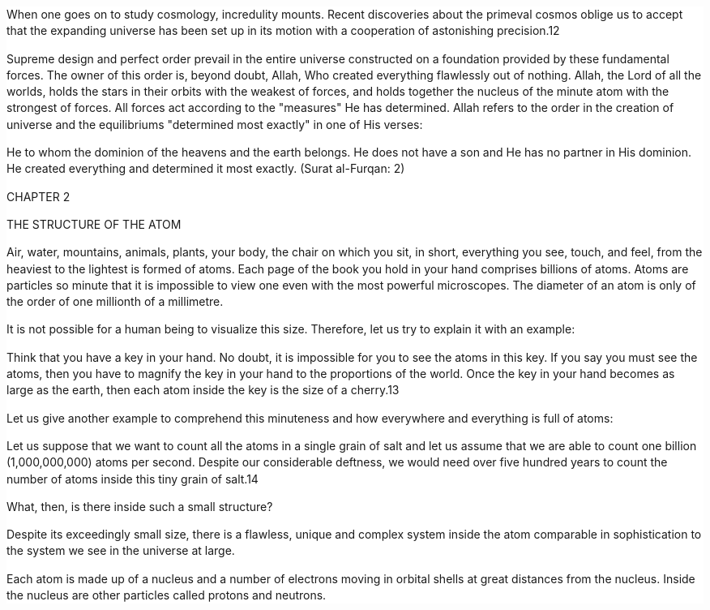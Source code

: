 When one goes on to study cosmology, incredulity mounts. Recent
discoveries about the primeval cosmos oblige us to accept that the
expanding universe has been set up in its motion with a cooperation of
astonishing precision.12

Supreme design and perfect order prevail in the entire universe
constructed on a foundation provided by these fundamental forces. The
owner of this order is, beyond doubt, Allah, Who created everything
flawlessly out of nothing. Allah, the Lord of all the worlds, holds the
stars in their orbits with the weakest of forces, and holds together the
nucleus of the minute atom with the strongest of forces. All forces act
according to the "measures" He has determined. Allah refers to the order
in the creation of universe and the equilibriums "determined most
exactly" in one of His verses:

He to whom the dominion of the heavens and the earth belongs. He does
not have a son and He has no partner in His dominion. He created
everything and determined it most exactly. (Surat al-Furqan: 2)

CHAPTER 2

THE STRUCTURE OF THE ATOM

Air, water, mountains, animals, plants, your body, the chair on which
you sit, in short, everything you see, touch, and feel, from the
heaviest to the lightest is formed of atoms. Each page of the book you
hold in your hand comprises billions of atoms. Atoms are particles so
minute that it is impossible to view one even with the most powerful
microscopes. The diameter of an atom is only of the order of one
millionth of a millimetre.

It is not possible for a human being to visualize this size. Therefore,
let us try to explain it with an example:

Think that you have a key in your hand. No doubt, it is impossible for
you to see the atoms in this key. If you say you must see the atoms,
then you have to magnify the key in your hand to the proportions of the
world. Once the key in your hand becomes as large as the earth, then
each atom inside the key is the size of a cherry.13

Let us give another example to comprehend this minuteness and how
everywhere and everything is full of atoms:

Let us suppose that we want to count all the atoms in a single grain of
salt and let us assume that we are able to count one billion
(1,000,000,000) atoms per second. Despite our considerable deftness, we
would need over five hundred years to count the number of atoms inside
this tiny grain of salt.14

What, then, is there inside such a small structure?

Despite its exceedingly small size, there is a flawless, unique and
complex system inside the atom comparable in sophistication to the
system we see in the universe at large.

Each atom is made up of a nucleus and a number of electrons moving in
orbital shells at great distances from the nucleus. Inside the nucleus
are other particles called protons and neutrons.
